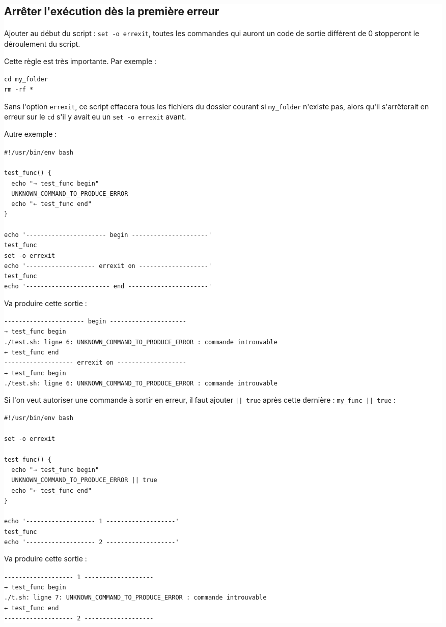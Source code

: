 
## Arrêter l'exécution dès la première erreur
Ajouter au début du script : `set -o errexit`, toutes les commandes qui auront un code de sortie différent de 0 stopperont le déroulement du script.

Cette règle est très importante. Par exemple :
```
cd my_folder
rm -rf *
```
Sans l'option `errexit`, ce script effacera tous les fichiers du dossier courant si `my_folder` n'existe pas, alors qu'il s'arrêterait
en erreur sur le `cd` s'il y avait eu un `set -o errexit` avant.

Autre exemple :
```
#!/usr/bin/env bash

test_func() {
  echo "→ test_func begin"
  UNKNOWN_COMMAND_TO_PRODUCE_ERROR
  echo "← test_func end"
}

echo '---------------------- begin ---------------------'
test_func
set -o errexit
echo '------------------- errexit on -------------------'
test_func
echo '----------------------- end ----------------------'
```
Va produire cette sortie :
```
---------------------- begin ---------------------
→ test_func begin
./test.sh: ligne 6: UNKNOWN_COMMAND_TO_PRODUCE_ERROR : commande introuvable
← test_func end
------------------- errexit on -------------------
→ test_func begin
./test.sh: ligne 6: UNKNOWN_COMMAND_TO_PRODUCE_ERROR : commande introuvable
```

Si l'on veut autoriser une commande à sortir en erreur, il faut ajouter `|| true` après cette dernière : `my_func || true` :
```
#!/usr/bin/env bash

set -o errexit

test_func() {
  echo "→ test_func begin"
  UNKNOWN_COMMAND_TO_PRODUCE_ERROR || true
  echo "← test_func end"
}

echo '------------------- 1 -------------------'
test_func
echo '------------------- 2 -------------------'
```
Va produire cette sortie :
```
------------------- 1 -------------------
→ test_func begin
./t.sh: ligne 7: UNKNOWN_COMMAND_TO_PRODUCE_ERROR : commande introuvable
← test_func end
------------------- 2 -------------------
```
